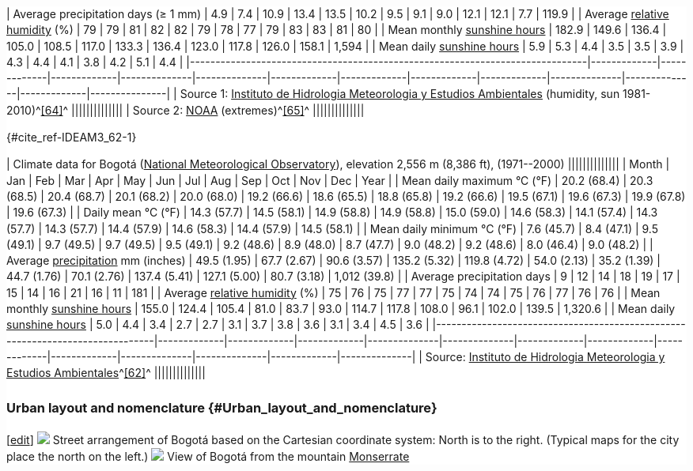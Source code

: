 |                     Average precipitation days (≥ 1 mm)                      |     4.9     |     7.4     |    10.9     |     13.4     |     13.5     |    10.2     |     9.5     |     9.1     |     9.0     |     12.1     |     12.1     |     7.7     |     119.9     |
| Average [relative humidity](/wiki/Relative_humidity "Relative humidity") (%) |     79      |     79      |     81      |      82      |      82      |     79      |     78      |     77      |     79      |      83      |      83      |     81      |      80       |
|  Mean monthly [sunshine hours](/wiki/Sunshine_duration "Sunshine duration")  |    182.9    |    149.6    |    136.4    |    105.0     |    108.5     |    117.0    |    133.3    |    136.4    |    123.0    |    117.8     |    126.0     |    158.1    |     1,594     |
|   Mean daily [sunshine hours](/wiki/Sunshine_duration "Sunshine duration")   |     5.9     |     5.3     |     4.4     |     3.5      |     3.5      |     3.9     |     4.3     |     4.4     |     4.1     |     3.8      |     4.2      |     5.1     |      4.4      |
|------------------------------------------------------------------------------|-------------|-------------|-------------|--------------|--------------|-------------|-------------|-------------|-------------|--------------|--------------|-------------|---------------|
| Source 1: [Instituto de Hidrologia Meteorologia y Estudios Ambientales](/wiki/Institute_of_Hydrology,_Meteorology_and_Environmental_Studies_(Colombia) "Institute of Hydrology, Meteorology and Environmental Studies (Colombia)") (humidity, sun 1981-2010)^[\[64\]](#cite_note-IDEAM1-64)^ ||||||||||||||
| Source 2: [NOAA](/wiki/NOAA "NOAA") (extremes)^[\[65\]](#cite_note-NCEI61-65)^                                                                                                                                                                              ||||||||||||||

{#cite_ref-IDEAM3_62-1}

|      Climate data for Bogotá ([National Meteorological Observatory](https://co.wikipedia.org/wiki/Observatorio_Astron%C3%B3mico_Nacional_de_Colombia "co:Observatorio Astronómico Nacional de Colombia")), elevation 2,556 m (8,386 ft), (1971--2000)      ||||||||||||||
|                                    Month                                     |     Jan     |     Feb     |     Mar     |     Apr      |     May      |     Jun     |     Jul     |     Aug     |     Sep     |     Oct      |     Nov      |     Dec     |     Year     |
|                          Mean daily maximum °C (°F)                          | 20.2 (68.4) | 20.3 (68.5) | 20.4 (68.7) | 20.1 (68.2)  | 20.0 (68.0)  | 19.2 (66.6) | 18.6 (65.5) | 18.8 (65.8) | 19.2 (66.6) | 19.5 (67.1)  | 19.6 (67.3)  | 19.9 (67.8) | 19.6 (67.3)  |
|                              Daily mean °C (°F)                              | 14.3 (57.7) | 14.5 (58.1) | 14.9 (58.8) | 14.9 (58.8)  | 15.0 (59.0)  | 14.6 (58.3) | 14.1 (57.4) | 14.3 (57.7) | 14.3 (57.7) | 14.4 (57.9)  | 14.6 (58.3)  | 14.4 (57.9) | 14.5 (58.1)  |
|                          Mean daily minimum °C (°F)                          | 7.6 (45.7)  | 8.4 (47.1)  | 9.5 (49.1)  |  9.7 (49.5)  |  9.7 (49.5)  | 9.5 (49.1)  | 9.2 (48.6)  | 8.9 (48.0)  | 8.7 (47.7)  |  9.0 (48.2)  |  9.2 (48.6)  | 8.0 (46.4)  |  9.0 (48.2)  |
|   Average [precipitation](/wiki/Precipitation "Precipitation") mm (inches)   | 49.5 (1.95) | 67.7 (2.67) | 90.6 (3.57) | 135.2 (5.32) | 119.8 (4.72) | 54.0 (2.13) | 35.2 (1.39) | 44.7 (1.76) | 70.1 (2.76) | 137.4 (5.41) | 127.1 (5.00) | 80.7 (3.18) | 1,012 (39.8) |
|                          Average precipitation days                          |      9      |     12      |     14      |      18      |      19      |     17      |     15      |     14      |     16      |      21      |      16      |     11      |     181      |
| Average [relative humidity](/wiki/Relative_humidity "Relative humidity") (%) |     75      |     76      |     75      |      77      |      77      |     75      |     74      |     74      |     75      |      76      |      77      |     76      |      76      |
|  Mean monthly [sunshine hours](/wiki/Sunshine_duration "Sunshine duration")  |    155.0    |    124.4    |    105.4    |     81.0     |     83.7     |    93.0     |    114.7    |    117.8    |    108.0    |     96.1     |    102.0     |    139.5    |   1,320.6    |
|   Mean daily [sunshine hours](/wiki/Sunshine_duration "Sunshine duration")   |     5.0     |     4.4     |     3.4     |     2.7      |     2.7      |     3.1     |     3.7     |     3.8     |     3.6     |     3.1      |     3.4      |     4.5     |     3.6      |
|------------------------------------------------------------------------------|-------------|-------------|-------------|--------------|--------------|-------------|-------------|-------------|-------------|--------------|--------------|-------------|--------------|
| Source: [Instituto de Hidrologia Meteorologia y Estudios Ambientales](/wiki/Institute_of_Hydrology,_Meteorology_and_Environmental_Studies_(Colombia) "Institute of Hydrology, Meteorology and Environmental Studies (Colombia)")^[\[62\]](#cite_note-IDEAM3-62)^ ||||||||||||||

### Urban layout and nomenclature {#Urban_layout_and_nomenclature}

\[[edit](/w/index.php?title=Bogot%C3%A1&action=edit&section=12 "Edit section: Urban layout and nomenclature")\]
[![](//upload.wikimedia.org/wikipedia/commons/thumb/5/53/How-Bogota-Streets-are-Numbered-and-Named.png/220px-How-Bogota-Streets-are-Numbered-and-Named.png)](/wiki/File:How-Bogota-Streets-are-Numbered-and-Named.png) Street arrangement of Bogotá based on the Cartesian coordinate system: North is to the right. (Typical maps for the city place the north on the left.) [![](//upload.wikimedia.org/wikipedia/commons/thumb/1/19/Bogota_as_seen_from_Montserrat.jpg/220px-Bogota_as_seen_from_Montserrat.jpg)](/wiki/File:Bogota_as_seen_from_Montserrat.jpg) View of Bogotá from the mountain [Monserrate](/wiki/Monserrate "Monserrate")
